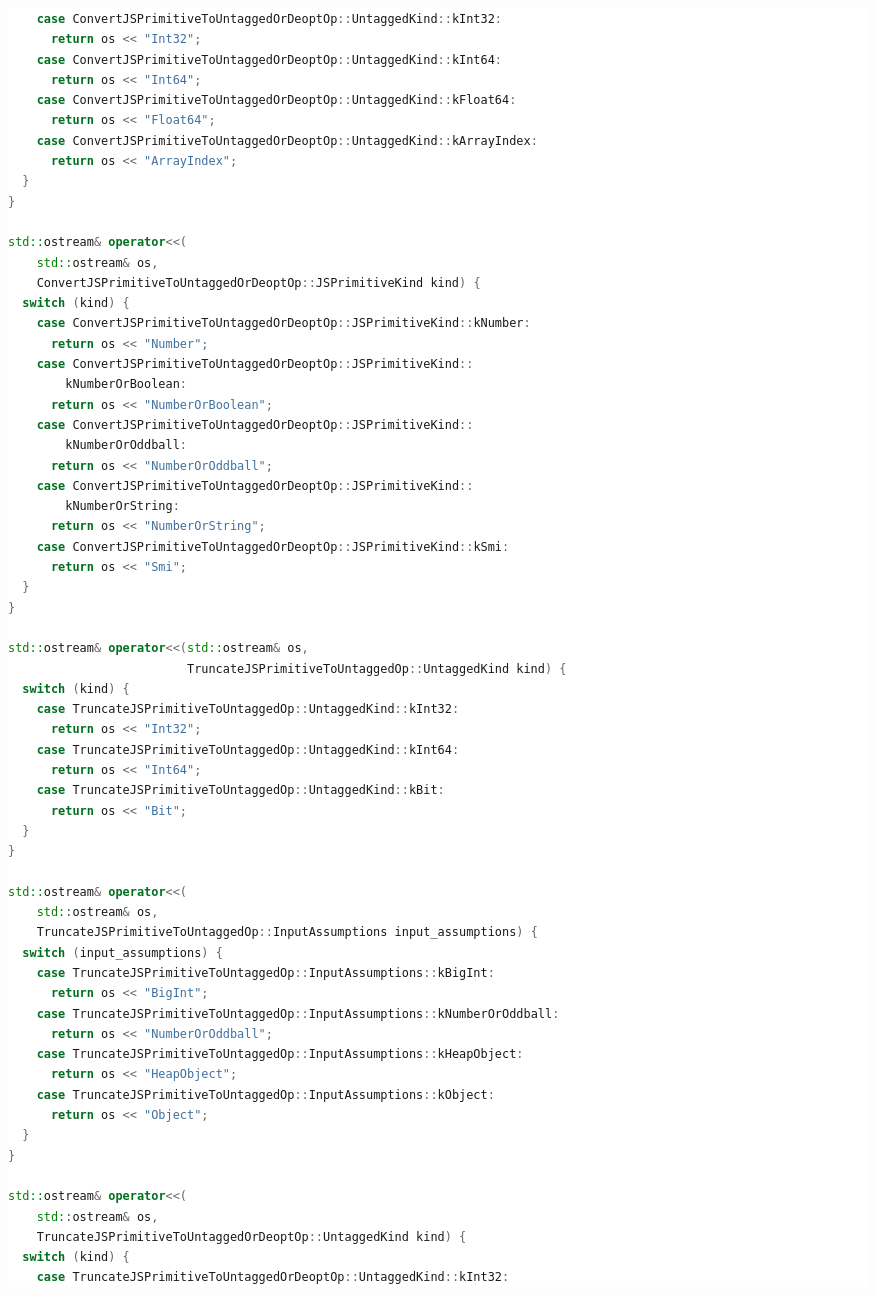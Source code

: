 ```cpp
    case ConvertJSPrimitiveToUntaggedOrDeoptOp::UntaggedKind::kInt32:
      return os << "Int32";
    case ConvertJSPrimitiveToUntaggedOrDeoptOp::UntaggedKind::kInt64:
      return os << "Int64";
    case ConvertJSPrimitiveToUntaggedOrDeoptOp::UntaggedKind::kFloat64:
      return os << "Float64";
    case ConvertJSPrimitiveToUntaggedOrDeoptOp::UntaggedKind::kArrayIndex:
      return os << "ArrayIndex";
  }
}

std::ostream& operator<<(
    std::ostream& os,
    ConvertJSPrimitiveToUntaggedOrDeoptOp::JSPrimitiveKind kind) {
  switch (kind) {
    case ConvertJSPrimitiveToUntaggedOrDeoptOp::JSPrimitiveKind::kNumber:
      return os << "Number";
    case ConvertJSPrimitiveToUntaggedOrDeoptOp::JSPrimitiveKind::
        kNumberOrBoolean:
      return os << "NumberOrBoolean";
    case ConvertJSPrimitiveToUntaggedOrDeoptOp::JSPrimitiveKind::
        kNumberOrOddball:
      return os << "NumberOrOddball";
    case ConvertJSPrimitiveToUntaggedOrDeoptOp::JSPrimitiveKind::
        kNumberOrString:
      return os << "NumberOrString";
    case ConvertJSPrimitiveToUntaggedOrDeoptOp::JSPrimitiveKind::kSmi:
      return os << "Smi";
  }
}

std::ostream& operator<<(std::ostream& os,
                         TruncateJSPrimitiveToUntaggedOp::UntaggedKind kind) {
  switch (kind) {
    case TruncateJSPrimitiveToUntaggedOp::UntaggedKind::kInt32:
      return os << "Int32";
    case TruncateJSPrimitiveToUntaggedOp::UntaggedKind::kInt64:
      return os << "Int64";
    case TruncateJSPrimitiveToUntaggedOp::UntaggedKind::kBit:
      return os << "Bit";
  }
}

std::ostream& operator<<(
    std::ostream& os,
    TruncateJSPrimitiveToUntaggedOp::InputAssumptions input_assumptions) {
  switch (input_assumptions) {
    case TruncateJSPrimitiveToUntaggedOp::InputAssumptions::kBigInt:
      return os << "BigInt";
    case TruncateJSPrimitiveToUntaggedOp::InputAssumptions::kNumberOrOddball:
      return os << "NumberOrOddball";
    case TruncateJSPrimitiveToUntaggedOp::InputAssumptions::kHeapObject:
      return os << "HeapObject";
    case TruncateJSPrimitiveToUntaggedOp::InputAssumptions::kObject:
      return os << "Object";
  }
}

std::ostream& operator<<(
    std::ostream& os,
    TruncateJSPrimitiveToUntaggedOrDeoptOp::UntaggedKind kind) {
  switch (kind) {
    case TruncateJSPrimitiveToUntaggedOrDeoptOp::UntaggedKind::kInt32:
```